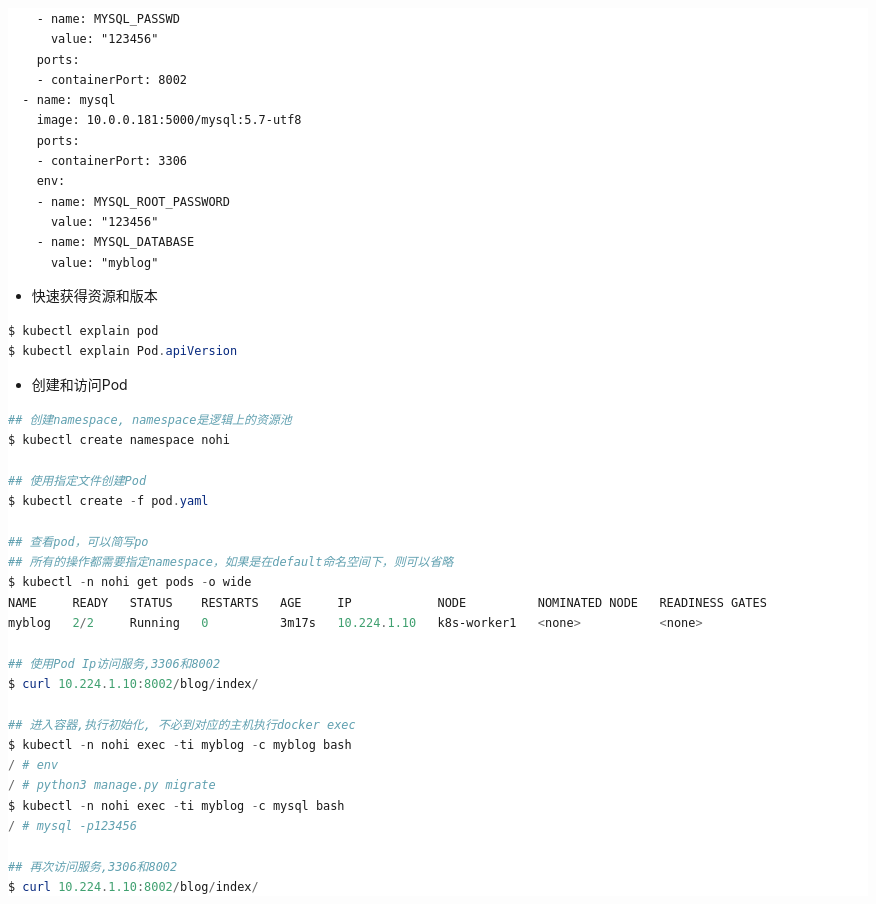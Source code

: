   ```
      - name: MYSQL_PASSWD
        value: "123456"
      ports:
      - containerPort: 8002
    - name: mysql
      image: 10.0.0.181:5000/mysql:5.7-utf8
      ports:
      - containerPort: 3306
      env:
      - name: MYSQL_ROOT_PASSWORD
        value: "123456"
      - name: MYSQL_DATABASE
        value: "myblog"
  ```

* 快速获得资源和版本

```powershell
$ kubectl explain pod
$ kubectl explain Pod.apiVersion
```

* 创建和访问Pod

```powershell
## 创建namespace, namespace是逻辑上的资源池
$ kubectl create namespace nohi

## 使用指定文件创建Pod
$ kubectl create -f pod.yaml

## 查看pod，可以简写po
## 所有的操作都需要指定namespace，如果是在default命名空间下，则可以省略
$ kubectl -n nohi get pods -o wide
NAME     READY   STATUS    RESTARTS   AGE     IP            NODE          NOMINATED NODE   READINESS GATES
myblog   2/2     Running   0          3m17s   10.224.1.10   k8s-worker1   <none>           <none>

## 使用Pod Ip访问服务,3306和8002
$ curl 10.224.1.10:8002/blog/index/

## 进入容器,执行初始化, 不必到对应的主机执行docker exec
$ kubectl -n nohi exec -ti myblog -c myblog bash
/ # env
/ # python3 manage.py migrate
$ kubectl -n nohi exec -ti myblog -c mysql bash
/ # mysql -p123456

## 再次访问服务,3306和8002
$ curl 10.224.1.10:8002/blog/index/
```


